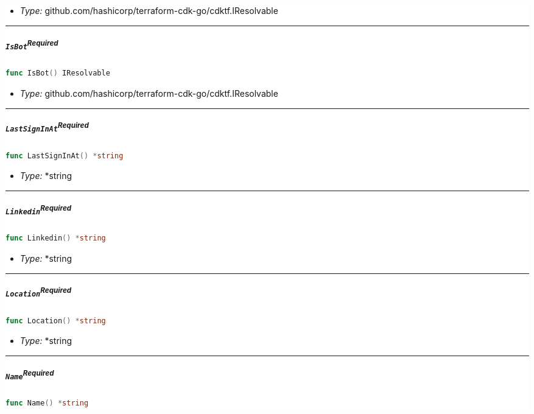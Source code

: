 - *Type:* github.com/hashicorp/terraform-cdk-go/cdktf.IResolvable

---

##### `IsBot`<sup>Required</sup> <a name="IsBot" id="@cdktf/provider-gitlab.dataGitlabUser.DataGitlabUser.property.isBot"></a>

```go
func IsBot() IResolvable
```

- *Type:* github.com/hashicorp/terraform-cdk-go/cdktf.IResolvable

---

##### `LastSignInAt`<sup>Required</sup> <a name="LastSignInAt" id="@cdktf/provider-gitlab.dataGitlabUser.DataGitlabUser.property.lastSignInAt"></a>

```go
func LastSignInAt() *string
```

- *Type:* *string

---

##### `Linkedin`<sup>Required</sup> <a name="Linkedin" id="@cdktf/provider-gitlab.dataGitlabUser.DataGitlabUser.property.linkedin"></a>

```go
func Linkedin() *string
```

- *Type:* *string

---

##### `Location`<sup>Required</sup> <a name="Location" id="@cdktf/provider-gitlab.dataGitlabUser.DataGitlabUser.property.location"></a>

```go
func Location() *string
```

- *Type:* *string

---

##### `Name`<sup>Required</sup> <a name="Name" id="@cdktf/provider-gitlab.dataGitlabUser.DataGitlabUser.property.name"></a>

```go
func Name() *string
```
